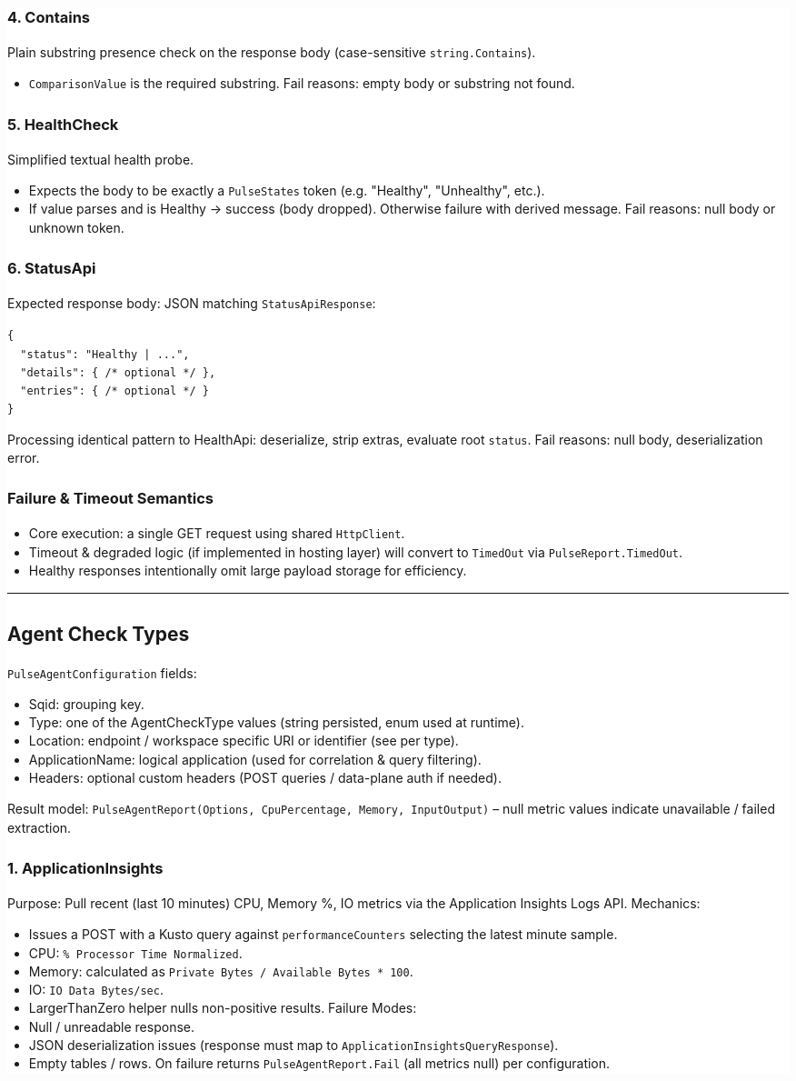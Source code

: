 ### 4. Contains
Plain substring presence check on the response body (case-sensitive `string.Contains`).
- `ComparisonValue` is the required substring.
Fail reasons: empty body or substring not found.

### 5. HealthCheck
Simplified textual health probe.
- Expects the body to be exactly a `PulseStates` token (e.g. "Healthy", "Unhealthy", etc.).
- If value parses and is Healthy -> success (body dropped). Otherwise failure with derived message.
Fail reasons: null body or unknown token.

### 6. StatusApi
Expected response body: JSON matching `StatusApiResponse`:
```
{
  "status": "Healthy | ...",
  "details": { /* optional */ },
  "entries": { /* optional */ }
}
```
Processing identical pattern to HealthApi: deserialize, strip extras, evaluate root `status`.
Fail reasons: null body, deserialization error.

### Failure & Timeout Semantics
- Core execution: a single GET request using shared `HttpClient`.
- Timeout & degraded logic (if implemented in hosting layer) will convert to `TimedOut` via `PulseReport.TimedOut`.
- Healthy responses intentionally omit large payload storage for efficiency.

---
## Agent Check Types
`PulseAgentConfiguration` fields:
- Sqid: grouping key.
- Type: one of the AgentCheckType values (string persisted, enum used at runtime).
- Location: endpoint / workspace specific URI or identifier (see per type).
- ApplicationName: logical application (used for correlation & query filtering).
- Headers: optional custom headers (POST queries / data-plane auth if needed).

Result model: `PulseAgentReport(Options, CpuPercentage, Memory, InputOutput)` – null metric values indicate unavailable / failed extraction.

### 1. ApplicationInsights
Purpose: Pull recent (last 10 minutes) CPU, Memory %, IO metrics via the Application Insights Logs API.
Mechanics:
- Issues a POST with a Kusto query against `performanceCounters` selecting the latest minute sample.
- CPU: `% Processor Time Normalized`.
- Memory: calculated as `Private Bytes / Available Bytes * 100`.
- IO: `IO Data Bytes/sec`.
- LargerThanZero helper nulls non-positive results.
Failure Modes:
- Null / unreadable response.
- JSON deserialization issues (response must map to `ApplicationInsightsQueryResponse`).
- Empty tables / rows.
On failure returns `PulseAgentReport.Fail` (all metrics null) per configuration.
